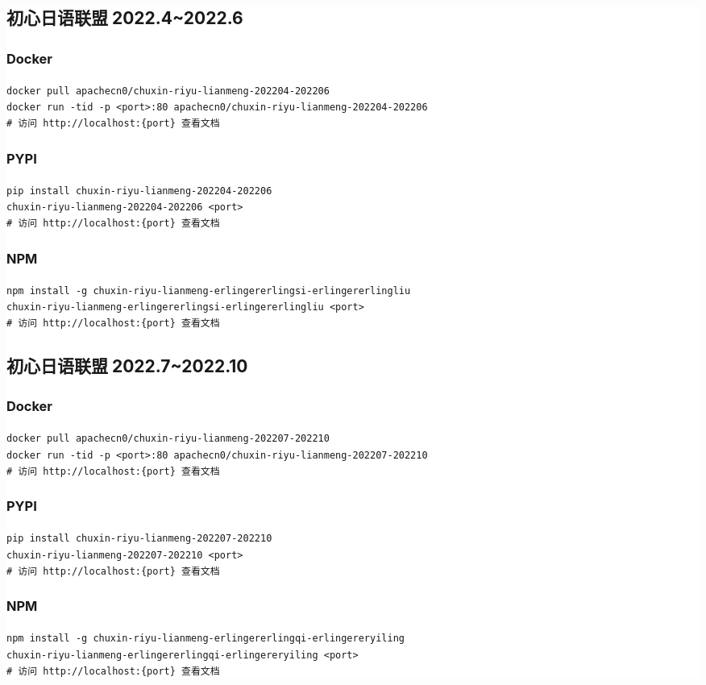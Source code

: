 ## 初心日语联盟 2022.4~2022.6


### Docker

```
docker pull apachecn0/chuxin-riyu-lianmeng-202204-202206
docker run -tid -p <port>:80 apachecn0/chuxin-riyu-lianmeng-202204-202206
# 访问 http://localhost:{port} 查看文档
```

### PYPI

```
pip install chuxin-riyu-lianmeng-202204-202206
chuxin-riyu-lianmeng-202204-202206 <port>
# 访问 http://localhost:{port} 查看文档
```

### NPM

```
npm install -g chuxin-riyu-lianmeng-erlingererlingsi-erlingererlingliu
chuxin-riyu-lianmeng-erlingererlingsi-erlingererlingliu <port>
# 访问 http://localhost:{port} 查看文档
```

## 初心日语联盟 2022.7~2022.10


### Docker

```
docker pull apachecn0/chuxin-riyu-lianmeng-202207-202210
docker run -tid -p <port>:80 apachecn0/chuxin-riyu-lianmeng-202207-202210
# 访问 http://localhost:{port} 查看文档
```

### PYPI

```
pip install chuxin-riyu-lianmeng-202207-202210
chuxin-riyu-lianmeng-202207-202210 <port>
# 访问 http://localhost:{port} 查看文档
```

### NPM

```
npm install -g chuxin-riyu-lianmeng-erlingererlingqi-erlingereryiling
chuxin-riyu-lianmeng-erlingererlingqi-erlingereryiling <port>
# 访问 http://localhost:{port} 查看文档
```
